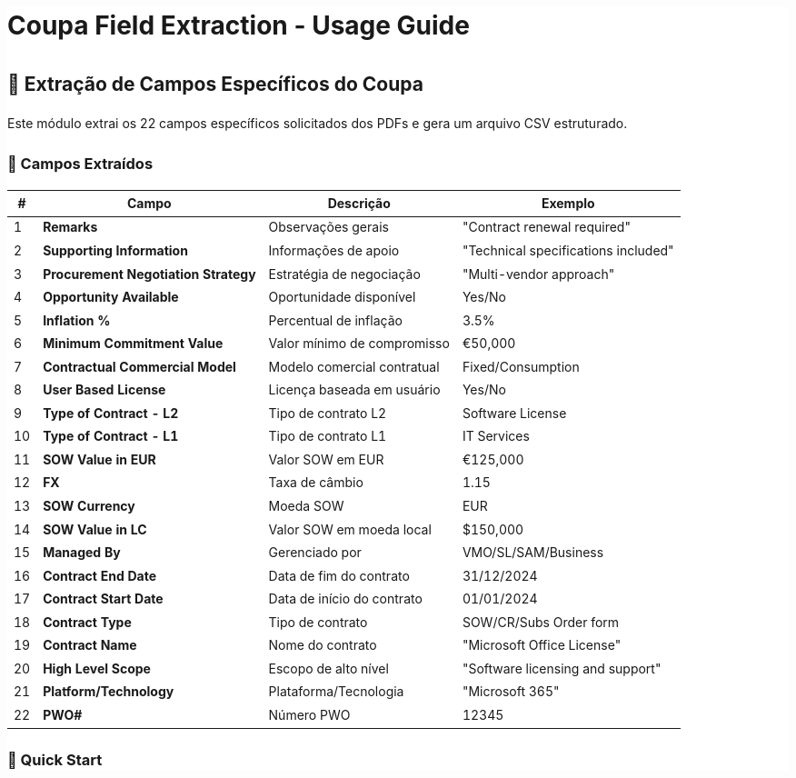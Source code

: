 # Coupa Field Extraction - Usage Guide

## 📄 Extração de Campos Específicos do Coupa

Este módulo extrai os 22 campos específicos solicitados dos PDFs e gera um arquivo CSV estruturado.

### 🎯 Campos Extraídos

| #   | Campo                                | Descrição                   | Exemplo                             |
| --- | ------------------------------------ | --------------------------- | ----------------------------------- |
| 1   | **Remarks**                          | Observações gerais          | "Contract renewal required"         |
| 2   | **Supporting Information**           | Informações de apoio        | "Technical specifications included" |
| 3   | **Procurement Negotiation Strategy** | Estratégia de negociação    | "Multi-vendor approach"             |
| 4   | **Opportunity Available**            | Oportunidade disponível     | Yes/No                              |
| 5   | **Inflation %**                      | Percentual de inflação      | 3.5%                                |
| 6   | **Minimum Commitment Value**         | Valor mínimo de compromisso | €50,000                             |
| 7   | **Contractual Commercial Model**     | Modelo comercial contratual | Fixed/Consumption                   |
| 8   | **User Based License**               | Licença baseada em usuário  | Yes/No                              |
| 9   | **Type of Contract - L2**            | Tipo de contrato L2         | Software License                    |
| 10  | **Type of Contract - L1**            | Tipo de contrato L1         | IT Services                         |
| 11  | **SOW Value in EUR**                 | Valor SOW em EUR            | €125,000                            |
| 12  | **FX**                               | Taxa de câmbio              | 1.15                                |
| 13  | **SOW Currency**                     | Moeda SOW                   | EUR                                 |
| 14  | **SOW Value in LC**                  | Valor SOW em moeda local    | $150,000                            |
| 15  | **Managed By**                       | Gerenciado por              | VMO/SL/SAM/Business                 |
| 16  | **Contract End Date**                | Data de fim do contrato     | 31/12/2024                          |
| 17  | **Contract Start Date**              | Data de início do contrato  | 01/01/2024                          |
| 18  | **Contract Type**                    | Tipo de contrato            | SOW/CR/Subs Order form              |
| 19  | **Contract Name**                    | Nome do contrato            | "Microsoft Office License"          |
| 20  | **High Level Scope**                 | Escopo de alto nível        | "Software licensing and support"    |
| 21  | **Platform/Technology**              | Plataforma/Tecnologia       | "Microsoft 365"                     |
| 22  | **PWO#**                             | Número PWO                  | 12345                               |

### 🚀 Quick Start
